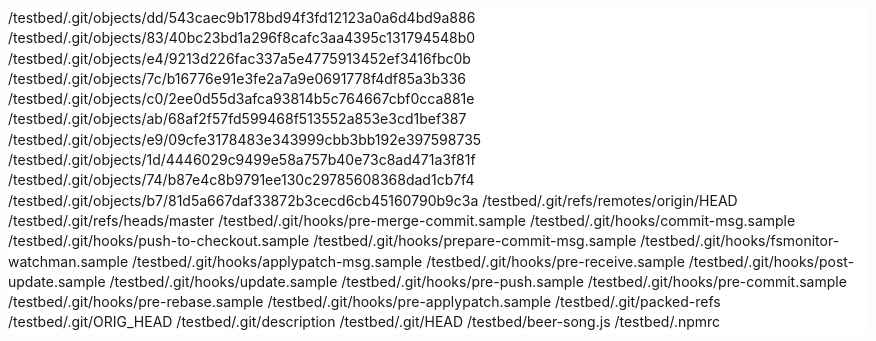 /testbed/.git/objects/dd/543caec9b178bd94f3fd12123a0a6d4bd9a886
/testbed/.git/objects/83/40bc23bd1a296f8cafc3aa4395c131794548b0
/testbed/.git/objects/e4/9213d226fac337a5e4775913452ef3416fbc0b
/testbed/.git/objects/7c/b16776e91e3fe2a7a9e0691778f4df85a3b336
/testbed/.git/objects/c0/2ee0d55d3afca93814b5c764667cbf0cca881e
/testbed/.git/objects/ab/68af2f57fd599468f513552a853e3cd1bef387
/testbed/.git/objects/e9/09cfe3178483e343999cbb3bb192e397598735
/testbed/.git/objects/1d/4446029c9499e58a757b40e73c8ad471a3f81f
/testbed/.git/objects/74/b87e4c8b9791ee130c29785608368dad1cb7f4
/testbed/.git/objects/b7/81d5a667daf33872b3cecd6cb45160790b9c3a
/testbed/.git/refs/remotes/origin/HEAD
/testbed/.git/refs/heads/master
/testbed/.git/hooks/pre-merge-commit.sample
/testbed/.git/hooks/commit-msg.sample
/testbed/.git/hooks/push-to-checkout.sample
/testbed/.git/hooks/prepare-commit-msg.sample
/testbed/.git/hooks/fsmonitor-watchman.sample
/testbed/.git/hooks/applypatch-msg.sample
/testbed/.git/hooks/pre-receive.sample
/testbed/.git/hooks/post-update.sample
/testbed/.git/hooks/update.sample
/testbed/.git/hooks/pre-push.sample
/testbed/.git/hooks/pre-commit.sample
/testbed/.git/hooks/pre-rebase.sample
/testbed/.git/hooks/pre-applypatch.sample
/testbed/.git/packed-refs
/testbed/.git/ORIG_HEAD
/testbed/.git/description
/testbed/.git/HEAD
/testbed/beer-song.js
/testbed/.npmrc